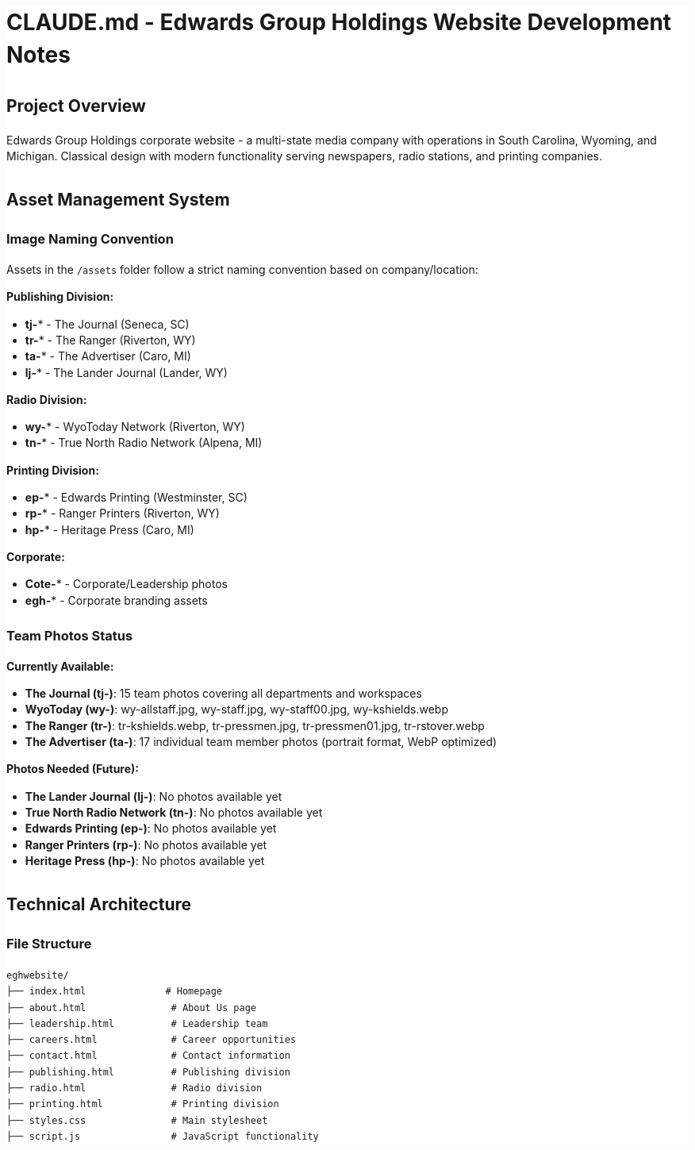 # CLAUDE.md - Edwards Group Holdings Website Development Notes

## Project Overview
Edwards Group Holdings corporate website - a multi-state media company with operations in South Carolina, Wyoming, and Michigan. Classical design with modern functionality serving newspapers, radio stations, and printing companies.

## Asset Management System

### Image Naming Convention
Assets in the `/assets` folder follow a strict naming convention based on company/location:

**Publishing Division:**
- **tj-*** - The Journal (Seneca, SC)
- **tr-*** - The Ranger (Riverton, WY)  
- **ta-*** - The Advertiser (Caro, MI)
- **lj-*** - The Lander Journal (Lander, WY)

**Radio Division:**
- **wy-*** - WyoToday Network (Riverton, WY)
- **tn-*** - True North Radio Network (Alpena, MI)

**Printing Division:**
- **ep-*** - Edwards Printing (Westminster, SC)
- **rp-*** - Ranger Printers (Riverton, WY)
- **hp-*** - Heritage Press (Caro, MI)

**Corporate:**
- **Cote-*** - Corporate/Leadership photos
- **egh-*** - Corporate branding assets

### Team Photos Status

**Currently Available:**
- **The Journal (tj-)**: 15 team photos covering all departments and workspaces
- **WyoToday (wy-)**: wy-allstaff.jpg, wy-staff.jpg, wy-staff00.jpg, wy-kshields.webp  
- **The Ranger (tr-)**: tr-kshields.webp, tr-pressmen.jpg, tr-pressmen01.jpg, tr-rstover.webp
- **The Advertiser (ta-)**: 17 individual team member photos (portrait format, WebP optimized)

**Photos Needed (Future):**
- **The Lander Journal (lj-)**: No photos available yet
- **True North Radio Network (tn-)**: No photos available yet
- **Edwards Printing (ep-)**: No photos available yet
- **Ranger Printers (rp-)**: No photos available yet
- **Heritage Press (hp-)**: No photos available yet

## Technical Architecture

### File Structure
```
eghwebsite/
├── index.html              # Homepage
├── about.html               # About Us page
├── leadership.html          # Leadership team
├── careers.html             # Career opportunities
├── contact.html             # Contact information
├── publishing.html          # Publishing division
├── radio.html               # Radio division
├── printing.html            # Printing division
├── styles.css               # Main stylesheet
├── script.js                # JavaScript functionality
```